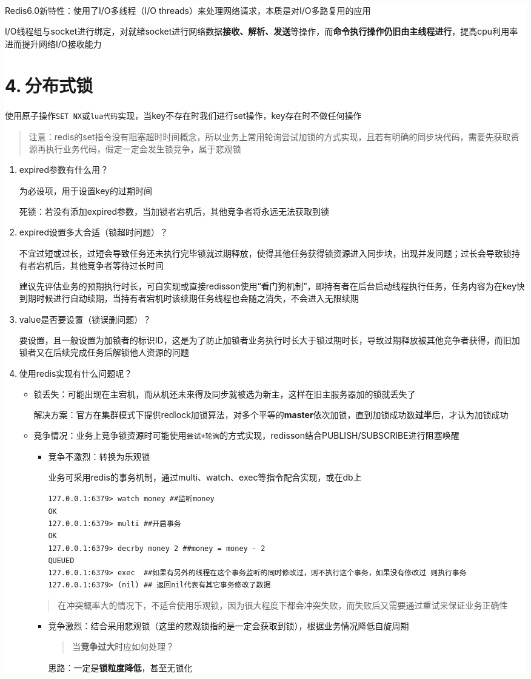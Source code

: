 Redis6.0新特性：使用了I/O多线程（I/O threads）来处理网络请求，本质是对I/O多路复用的应用

I/O线程组与socket进行绑定，对就绪socket进行网络数据**接收、解析、发送**等操作，而**命令执行操作仍旧由主线程进行**，提高cpu利用率进而提升网络I/O接收能力

# **4. 分布式锁**

使用原子操作`SET NX`或`lua代码`实现，当key不存在时我们进行set操作，key存在时不做任何操作

> 注意：redis的set指令没有阻塞超时时间概念，所以业务上常用轮询尝试加锁的方式实现，且若有明确的同步块代码，需要先获取资源再执行业务代码，假定一定会发生锁竞争，属于悲观锁

1. expired参数有什么用？

    为必设项，用于设置key的过期时间
    
    死锁：若没有添加expired参数，当加锁者宕机后，其他竞争者将永远无法获取到锁

2. expired设置多大合适（锁超时问题）？

    不宜过短或过长，过短会导致任务还未执行完毕锁就过期释放，使得其他任务获得锁资源进入同步块，出现并发问题；过长会导致锁持有者宕机后，其他竞争者等待过长时间

    建议先评估业务的预期执行时长，可自实现或直接redisson使用“看门狗机制”，即持有者在后台启动线程执行任务，任务内容为在key快到期时候进行自动续期，当持有者宕机时该续期任务线程也会随之消失，不会进入无限续期

3. value是否要设置（锁误删问题）？

    要设置，且一般设置为加锁者的标识ID，这是为了防止加锁者业务执行时长大于锁过期时长，导致过期释放被其他竞争者获得，而旧加锁者又在后续完成任务后解锁他人资源的问题

4. 使用redis实现有什么问题呢？

    - 锁丢失：可能出现在主宕机，而从机还未来得及同步就被选为新主，这样在旧主服务器加的锁就丢失了

        解决方案：官方在集群模式下提供redlock加锁算法，对多个平等的**master**依次加锁，直到加锁成功数**过半**后，才认为加锁成功

    <!-- - 非公平：无法根据加入顺序获取锁，且每个竞争者都会对锁进行轮询尝试，有不可忽视的网络I/O开销 -->

    - 竞争情况：业务上竞争锁资源时可能使用`尝试+轮询`的方式实现，redisson结合PUBLISH/SUBSCRIBE进行阻塞唤醒

        <!-- 根据业务场景确定，若允许接受业务暂时挂起，则可将自旋次数和频率降低 -->
        
        - 竞争不激烈：转换为乐观锁
        
            业务可采用redis的事务机制，通过multi、watch、exec等指令配合实现，或在db上

            ```shell
            127.0.0.1:6379> watch money ##监听money 
            OK
            127.0.0.1:6379> multi ##开启事务
            OK
            127.0.0.1:6379> decrby money 2 ##money = money - 2
            QUEUED
            127.0.0.1:6379> exec  ##如果有另外的线程在这个事务监听的同时修改过，则不执行这个事务，如果没有修改过 则执行事务
            127.0.0.1:6379> (nil) ## 返回nil代表有其它事务修改了数据
            ```

        > 在冲突概率大的情况下，不适合使用乐观锁，因为很大程度下都会冲突失败，而失败后又需要通过重试来保证业务正确性

        - 竞争激烈：结合采用悲观锁（这里的悲观锁指的是一定会获取到锁），根据业务情况降低自旋周期

            > 当**竞争过大**时应如何处理？

            思路：一定是**锁粒度降低**，甚至无锁化
